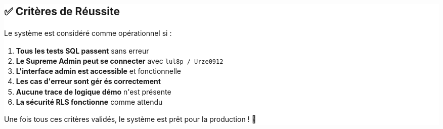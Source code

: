 
## ✅ Critères de Réussite

Le système est considéré comme opérationnel si :

1. **Tous les tests SQL passent** sans erreur
2. **Le Supreme Admin peut se connecter** avec `lul8p / Urze0912`
3. **L'interface admin est accessible** et fonctionnelle
4. **Les cas d'erreur sont gér és correctement**
5. **Aucune trace de logique démo** n'est présente
6. **La sécurité RLS fonctionne** comme attendu

Une fois tous ces critères validés, le système est prêt pour la production ! 🎉